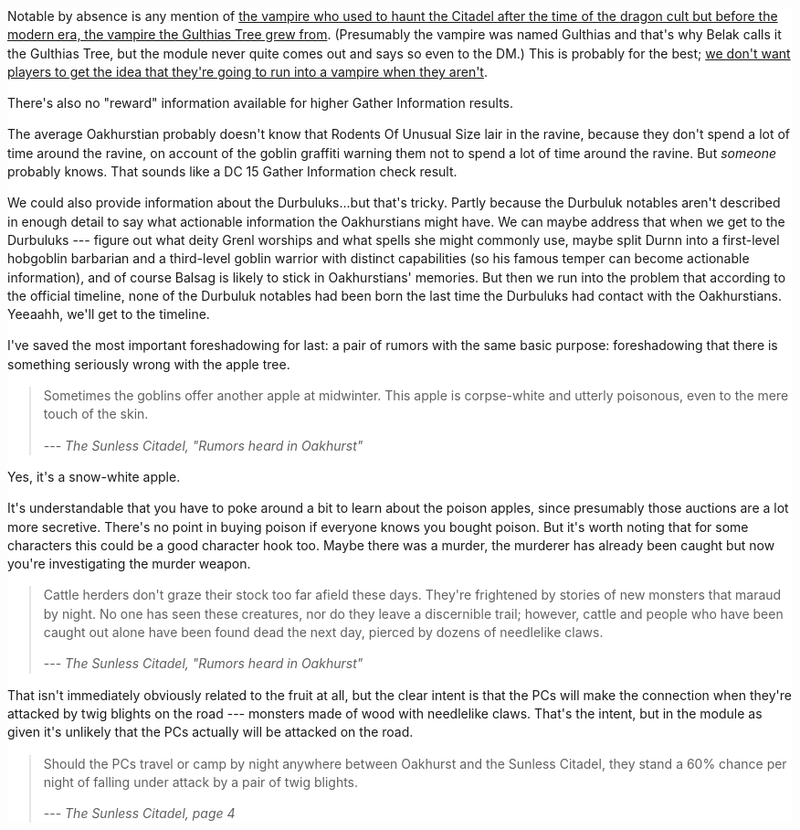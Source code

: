 Notable by absence is any mention of [the vampire who used to haunt the Citadel after the time of the dragon cult but before the modern era, the vampire the Gulthias Tree grew from](/sunless-citadel-adventure-background). (Presumably the vampire was named Gulthias and that's why Belak calls it the Gulthias Tree, but the module never quite comes out and says so even to the DM.) This is probably for the best; [we don't want players to get the idea that they're going to run into a vampire when they aren't](http://elevenfootpole.blogspot.com/2009/05/foreshadowing-at-minotaur-gate.html).

There's also no "reward" information available for higher Gather Information results.

The average Oakhurstian probably doesn't know that Rodents Of Unusual Size lair in the ravine, because they don't spend a lot of time around the ravine, on account of the goblin graffiti warning them not to spend a lot of time around the ravine. But *someone* probably knows. That sounds like a DC 15 Gather Information check result.

We could also provide information about the Durbuluks...but that's tricky. Partly because the Durbuluk notables aren't described in enough detail to say what actionable information the Oakhurstians might have. We can maybe address that when we get to the Durbuluks --- figure out what deity Grenl worships and what spells she might commonly use, maybe split Durnn into a first-level hobgoblin barbarian and a third-level goblin warrior with distinct capabilities (so his famous temper can become actionable information), and of course Balsag is likely to stick in Oakhurstians' memories. But then we run into the problem that according to the official timeline, none of the Durbuluk notables had been born the last time the Durbuluks had contact with the Oakhurstians. Yeeaahh, we'll get to the timeline.

I've saved the most important foreshadowing for last: a pair of rumors with the same basic purpose: foreshadowing that there is something seriously wrong with the apple tree.

> Sometimes the goblins offer another apple at midwinter. This apple is corpse-white and utterly poisonous, even to the mere touch of the skin.
>
> --- <cite>The Sunless Citadel, "Rumors heard in Oakhurst"</cite>

Yes, it's a snow-white apple.

It's understandable that you have to poke around a bit to learn about the poison apples, since presumably those auctions are a lot more secretive. There's no point in buying poison if everyone knows you bought poison.
But it's worth noting that for some characters this could be a good character hook too. Maybe there was a murder, the murderer has already been caught but now you're investigating the murder weapon.

> Cattle herders don't graze their stock too far afield these days. They're frightened by stories of new monsters that maraud by night. No one has seen these creatures, nor do they leave a discernible trail; however, cattle and people who have been caught out alone have been found dead the next day, pierced by dozens of needlelike claws.
>
> --- <cite>The Sunless Citadel, "Rumors heard in Oakhurst"</cite>

That isn't immediately obviously related to the fruit at all, but the clear intent is that the PCs will make the connection when they're attacked by twig blights on the road --- monsters made of wood with needlelike claws. That's the intent, but in the module as given it's unlikely that the PCs actually will be attacked on the road.

> Should the PCs travel or camp by night anywhere between Oakhurst and the Sunless Citadel, they stand a 60% chance per night of falling under attack by a pair of twig blights.
>
> --- <cite>The Sunless Citadel, page 4</cite>
